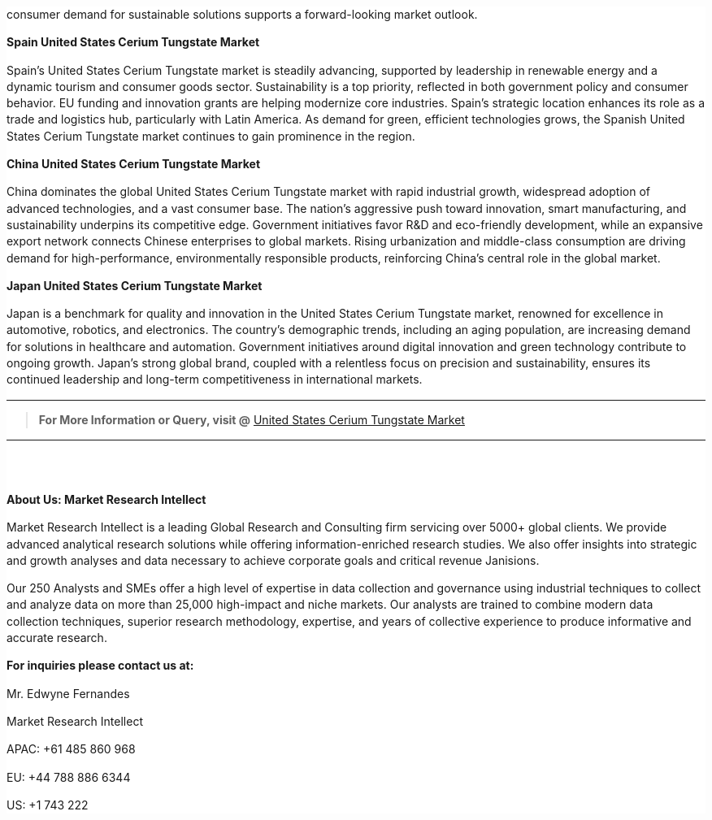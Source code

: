 consumer demand for sustainable solutions supports a forward-looking market outlook.</p><p class="" data-start="4424" data-end="4975"><strong data-start="4424" data-end="4445">Spain United States Cerium Tungstate Market</strong></p><p class="" data-start="4424" data-end="4975">Spain&rsquo;s United States Cerium Tungstate market is steadily advancing, supported by leadership in renewable energy and a dynamic tourism and consumer goods sector. Sustainability is a top priority, reflected in both government policy and consumer behavior. EU funding and innovation grants are helping modernize core industries. Spain&rsquo;s strategic location enhances its role as a trade and logistics hub, particularly with Latin America. As demand for green, efficient technologies grows, the Spanish United States Cerium Tungstate market continues to gain prominence in the region.</p><p class="" data-start="4977" data-end="5589"><strong data-start="4977" data-end="4998">China United States Cerium Tungstate Market</strong></p><p class="" data-start="4977" data-end="5589">China dominates the global United States Cerium Tungstate market with rapid industrial growth, widespread adoption of advanced technologies, and a vast consumer base. The nation&rsquo;s aggressive push toward innovation, smart manufacturing, and sustainability underpins its competitive edge. Government initiatives favor R&amp;D and eco-friendly development, while an expansive export network connects Chinese enterprises to global markets. Rising urbanization and middle-class consumption are driving demand for high-performance, environmentally responsible products, reinforcing China&rsquo;s central role in the global market.</p><p class="" data-start="5591" data-end="6162"><strong data-start="5591" data-end="5612">Japan United States Cerium Tungstate Market</strong></p><p class="" data-start="5591" data-end="6162">Japan is a benchmark for quality and innovation in the United States Cerium Tungstate market, renowned for excellence in automotive, robotics, and electronics. The country&rsquo;s demographic trends, including an aging population, are increasing demand for solutions in healthcare and automation. Government initiatives around digital innovation and green technology contribute to ongoing growth. Japan&rsquo;s strong global brand, coupled with a relentless focus on precision and sustainability, ensures its continued leadership and long-term competitiveness in international markets.</p><hr /><blockquote><p><span class="font-[700]"><strong>For More Information or Query, visit&nbsp;@</strong>&nbsp;</span><span class="font-[700]"><a href="https://www.marketresearchintellect.com/product/global-cerium-tungstate-market/?utm_source=Linkedin&utm_medium=019" target="_blank" data-tracking-control-name="article-ssr-frontend-pulse_little-text-block" data-tracking-will-navigate="" data-test-link="">United States Cerium Tungstate Market</a></span></p></blockquote><hr /><h3>&nbsp;</h3><p><strong><span class="font-[700]">About Us: Market Research Intellect</span></strong></p><p><span class="">Market Research Intellect is a leading Global Research and Consulting firm servicing over 5000+ global clients. We provide advanced analytical research solutions while offering information-enriched research studies.&nbsp;</span>We also offer insights into strategic and growth analyses and data necessary to achieve corporate goals and critical revenue Janisions.</p><p><span class="">Our 250 Analysts and SMEs offer a high level of expertise in data collection and governance using industrial techniques to collect and analyze data on more than 25,000 high-impact and niche markets. Our analysts are trained to combine modern data collection techniques, superior research methodology, expertise, and years of collective experience to produce informative and accurate research.</span></p><p><strong>For inquiries please contact us at:</strong></p><p>Mr. Edwyne Fernandes</p><p>Market Research Intellect</p><p>APAC: +61 485 860 968</p><p>EU: +44 788 886 6344</p><p>US: +1 743 222